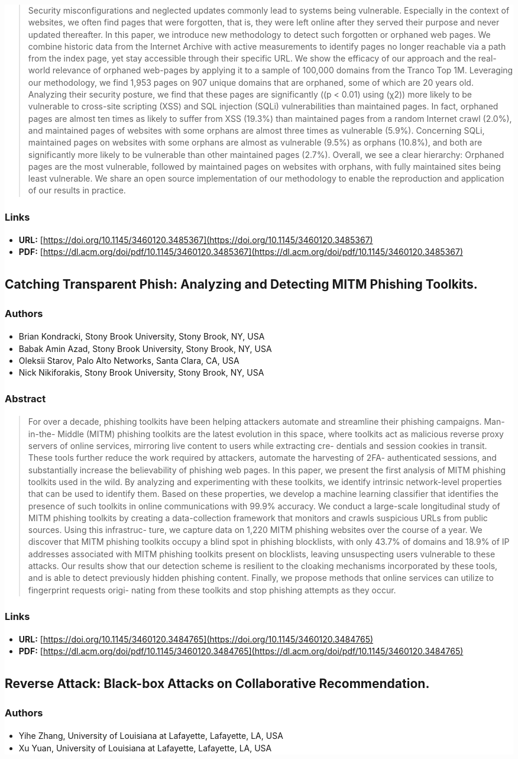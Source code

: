 > Security misconfigurations and neglected updates commonly lead to systems being vulnerable. Especially in the context of websites, we often find pages that were forgotten, that is, they were left online after they served their purpose and never updated thereafter. In this paper, we introduce new methodology to detect such forgotten or orphaned web pages. We combine historic data from the Internet Archive with active measurements to identify pages no longer reachable via a path from the index page, yet stay accessible through their specific URL. We show the efficacy of our approach and the real-world relevance of orphaned web-pages by applying it to a sample of 100,000 domains from the Tranco Top 1M. Leveraging our methodology, we find 1,953 pages on 907 unique domains that are orphaned, some of which are 20 years old. Analyzing their security posture, we find that these pages are significantly ((p < 0.01) using (χ2)) more likely to be vulnerable to cross-site scripting (XSS) and SQL injection (SQLi) vulnerabilities than maintained pages. In fact, orphaned pages are almost ten times as likely to suffer from XSS (19.3%) than maintained pages from a random Internet crawl (2.0%), and maintained pages of websites with some orphans are almost three times as vulnerable (5.9%). Concerning SQLi, maintained pages on websites with some orphans are almost as vulnerable (9.5%) as orphans (10.8%), and both are significantly more likely to be vulnerable than other maintained pages (2.7%). Overall, we see a clear hierarchy: Orphaned pages are the most vulnerable, followed by maintained pages on websites with orphans, with fully maintained sites being least vulnerable. We share an open source implementation of our methodology to enable the reproduction and application of our results in practice.
### Links
- **URL:** [https://doi.org/10.1145/3460120.3485367](https://doi.org/10.1145/3460120.3485367)
- **PDF:** [https://dl.acm.org/doi/pdf/10.1145/3460120.3485367](https://dl.acm.org/doi/pdf/10.1145/3460120.3485367)
## Catching Transparent Phish: Analyzing and Detecting MITM Phishing Toolkits.
### Authors
* Brian Kondracki, Stony Brook University, Stony Brook, NY, USA
* Babak Amin Azad, Stony Brook University, Stony Brook, NY, USA
* Oleksii Starov, Palo Alto Networks, Santa Clara, CA, USA
* Nick Nikiforakis, Stony Brook University, Stony Brook, NY, USA
### Abstract
> For over a decade, phishing toolkits have been helping attackers automate and streamline their phishing campaigns. Man-in-the- Middle (MITM) phishing toolkits are the latest evolution in this space, where toolkits act as malicious reverse proxy servers of online services, mirroring live content to users while extracting cre- dentials and session cookies in transit. These tools further reduce the work required by attackers, automate the harvesting of 2FA- authenticated sessions, and substantially increase the believability of phishing web pages. In this paper, we present the first analysis of MITM phishing toolkits used in the wild. By analyzing and experimenting with these toolkits, we identify intrinsic network-level properties that can be used to identify them. Based on these properties, we develop a machine learning classifier that identifies the presence of such toolkits in online communications with 99.9% accuracy. We conduct a large-scale longitudinal study of MITM phishing toolkits by creating a data-collection framework that monitors and crawls suspicious URLs from public sources. Using this infrastruc- ture, we capture data on 1,220 MITM phishing websites over the course of a year. We discover that MITM phishing toolkits occupy a blind spot in phishing blocklists, with only 43.7% of domains and 18.9% of IP addresses associated with MITM phishing toolkits present on blocklists, leaving unsuspecting users vulnerable to these attacks. Our results show that our detection scheme is resilient to the cloaking mechanisms incorporated by these tools, and is able to detect previously hidden phishing content. Finally, we propose methods that online services can utilize to fingerprint requests origi- nating from these toolkits and stop phishing attempts as they occur.
### Links
- **URL:** [https://doi.org/10.1145/3460120.3484765](https://doi.org/10.1145/3460120.3484765)
- **PDF:** [https://dl.acm.org/doi/pdf/10.1145/3460120.3484765](https://dl.acm.org/doi/pdf/10.1145/3460120.3484765)
## Reverse Attack: Black-box Attacks on Collaborative Recommendation.
### Authors
* Yihe Zhang, University of Louisiana at Lafayette, Lafayette, LA, USA
* Xu Yuan, University of Louisiana at Lafayette, Lafayette, LA, USA